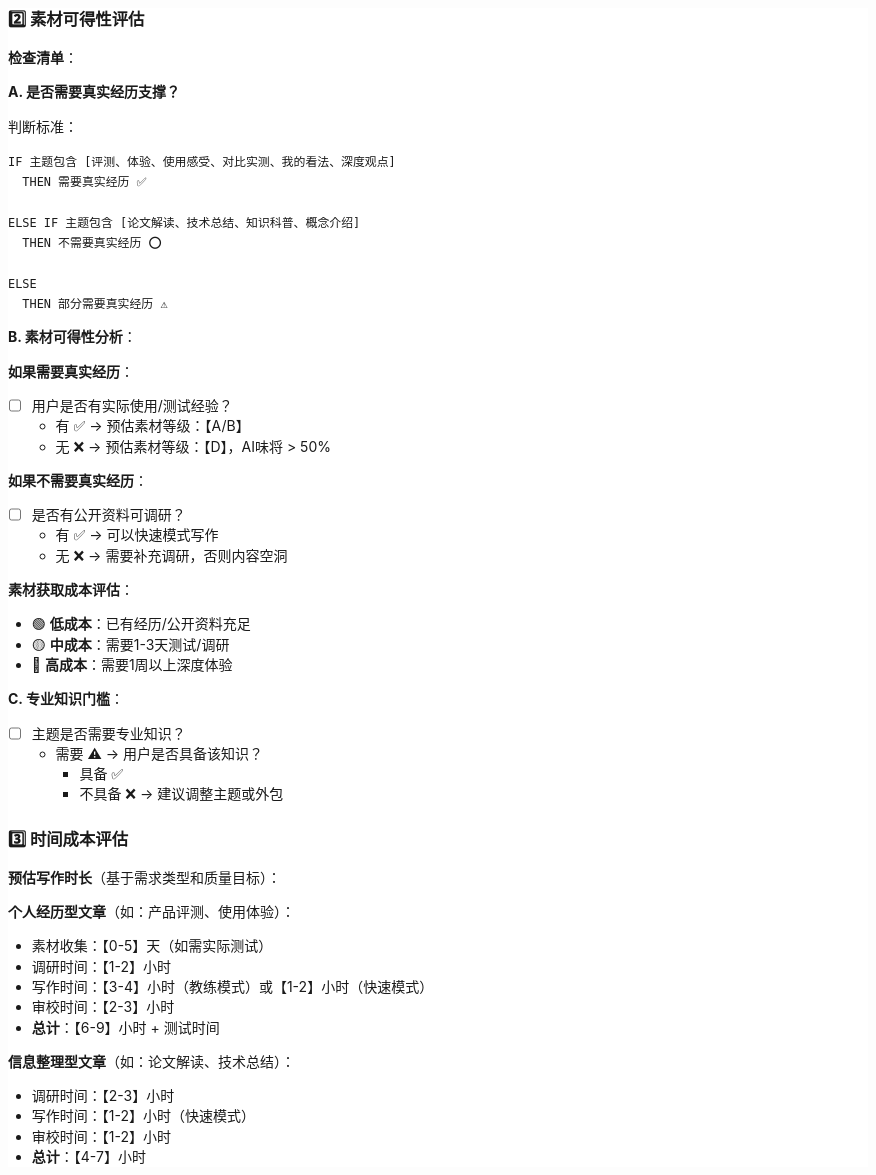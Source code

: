 ### 2️⃣ 素材可得性评估

**检查清单**：

**A. 是否需要真实经历支撑？**

判断标准：
```
IF 主题包含 [评测、体验、使用感受、对比实测、我的看法、深度观点]
  THEN 需要真实经历 ✅
  
ELSE IF 主题包含 [论文解读、技术总结、知识科普、概念介绍]
  THEN 不需要真实经历 ⭕
  
ELSE
  THEN 部分需要真实经历 ⚠️
```

**B. 素材可得性分析**：

**如果需要真实经历**：
- [ ] 用户是否有实际使用/测试经验？
  - 有 ✅ → 预估素材等级：【A/B】
  - 无 ❌ → 预估素材等级：【D】，AI味将 > 50%

**如果不需要真实经历**：
- [ ] 是否有公开资料可调研？
  - 有 ✅ → 可以快速模式写作
  - 无 ❌ → 需要补充调研，否则内容空洞

**素材获取成本评估**：
- 🟢 **低成本**：已有经历/公开资料充足
- 🟡 **中成本**：需要1-3天测试/调研
- 🔴 **高成本**：需要1周以上深度体验

**C. 专业知识门槛**：

- [ ] 主题是否需要专业知识？
  - 需要 ⚠️ → 用户是否具备该知识？
    - 具备 ✅
    - 不具备 ❌ → 建议调整主题或外包

### 3️⃣ 时间成本评估

**预估写作时长**（基于需求类型和质量目标）：

**个人经历型文章**（如：产品评测、使用体验）：
- 素材收集：【0-5】天（如需实际测试）
- 调研时间：【1-2】小时
- 写作时间：【3-4】小时（教练模式）或【1-2】小时（快速模式）
- 审校时间：【2-3】小时
- **总计**：【6-9】小时 + 测试时间

**信息整理型文章**（如：论文解读、技术总结）：
- 调研时间：【2-3】小时
- 写作时间：【1-2】小时（快速模式）
- 审校时间：【1-2】小时
- **总计**：【4-7】小时
